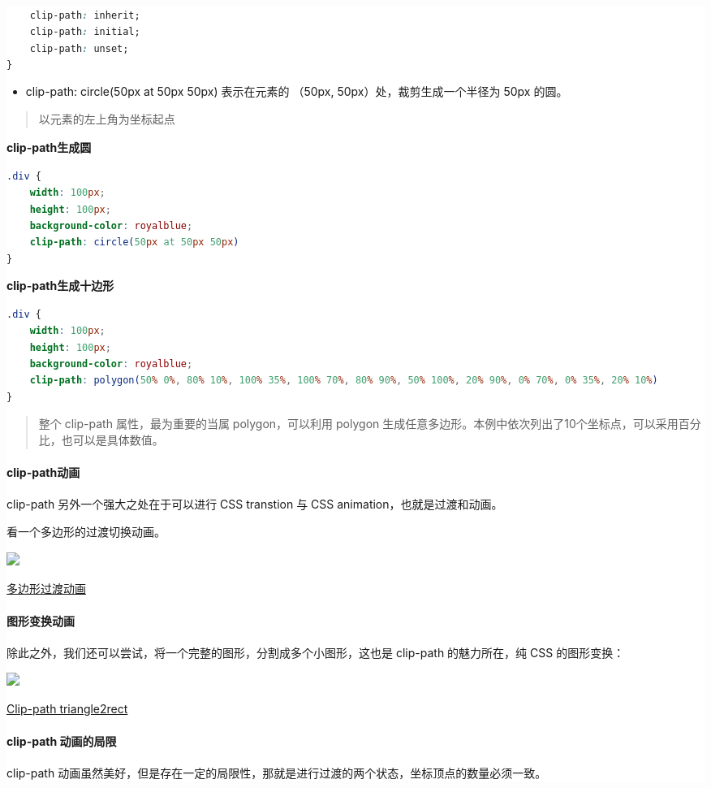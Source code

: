 ``` css
    clip-path: inherit;
    clip-path: initial;
    clip-path: unset;
}
```

- clip-path: circle(50px at 50px 50px) 表示在元素的 （50px, 50px）处，裁剪生成一个半径为 50px 的圆。

> 以元素的左上角为坐标起点

**clip-path生成圆**

``` css
.div {
    width: 100px;
    height: 100px;
    background-color: royalblue;
    clip-path: circle(50px at 50px 50px)
}
```

**clip-path生成十边形**
``` css
.div {
    width: 100px;
    height: 100px;
    background-color: royalblue;
    clip-path: polygon(50% 0%, 80% 10%, 100% 35%, 100% 70%, 80% 90%, 50% 100%, 20% 90%, 0% 70%, 0% 35%, 20% 10%)
}
```

> 整个 clip-path 属性，最为重要的当属 polygon，可以利用 polygon 生成任意多边形。本例中依次列出了10个坐标点，可以采用百分比，也可以是具体数值。


#### clip-path动画

clip-path 另外一个强大之处在于可以进行 CSS transtion 与 CSS animation，也就是过渡和动画。

看一个多边形的过渡切换动画。

![](https://mmbiz.qpic.cn/mmbiz_gif/SMw0rcHsoNKx4Cz1QzFjDVdxgHG7lN03iclweBjarRiazbCPfbII7E7qica6E1X6kP9W4V7fKyFo7L2Mwia9toLbEw/640?wx_fmt=gif&tp=webp&wxfrom=5&wx_lazy=1)

[多边形过渡动画](https://codepen.io/Chokcoco/pen/LLNWyZ)


#### 图形变换动画

除此之外，我们还可以尝试，将一个完整的图形，分割成多个小图形，这也是 clip-path 的魅力所在，纯 CSS 的图形变换：

![](https://mmbiz.qpic.cn/mmbiz_gif/SMw0rcHsoNKx4Cz1QzFjDVdxgHG7lN03tXLng1lZbHedTcbOz5NQHbEsKuuYudPJoFhSPCkS4KGrfg3icy7EGhA/640?wx_fmt=gif&tp=webp&wxfrom=5&wx_lazy=1)

[Clip-path triangle2rect](https://codepen.io/Chokcoco/pen/yXOjZm)


#### clip-path 动画的局限

clip-path 动画虽然美好，但是存在一定的局限性，那就是进行过渡的两个状态，坐标顶点的数量必须一致。
